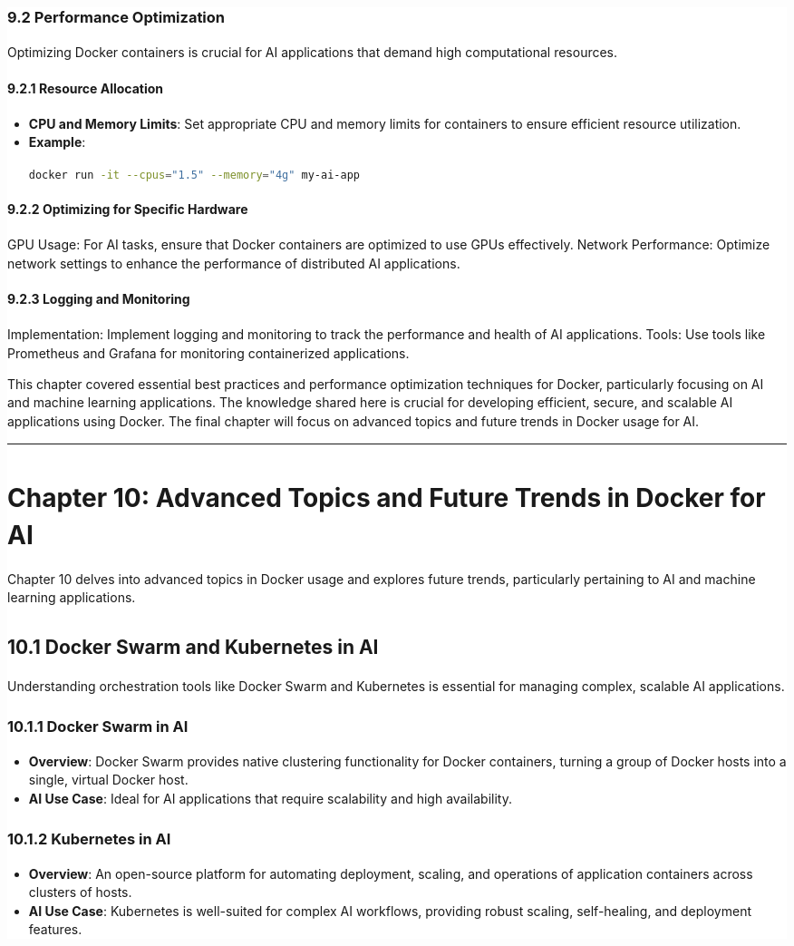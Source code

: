 ### 9.2 Performance Optimization

Optimizing Docker containers is crucial for AI applications that demand high computational resources.

#### 9.2.1 Resource Allocation
- **CPU and Memory Limits**: Set appropriate CPU and memory limits for containers to ensure efficient resource utilization.
- **Example**:
  ```bash
  docker run -it --cpus="1.5" --memory="4g" my-ai-app
  ```

#### 9.2.2 Optimizing for Specific Hardware
GPU Usage: For AI tasks, ensure that Docker containers are optimized to use GPUs effectively.
Network Performance: Optimize network settings to enhance the performance of distributed AI applications.
#### 9.2.3 Logging and Monitoring
Implementation: Implement logging and monitoring to track the performance and health of AI applications.
Tools: Use tools like Prometheus and Grafana for monitoring containerized applications.



This chapter covered essential best practices and performance optimization techniques for Docker, particularly focusing on AI and machine learning applications. The knowledge shared here is crucial for developing efficient, secure, and scalable AI applications using Docker. The final chapter will focus on advanced topics and future trends in Docker usage for AI.

---

# Chapter 10: Advanced Topics and Future Trends in Docker for AI

Chapter 10 delves into advanced topics in Docker usage and explores future trends, particularly pertaining to AI and machine learning applications.

## 10.1 Docker Swarm and Kubernetes in AI

Understanding orchestration tools like Docker Swarm and Kubernetes is essential for managing complex, scalable AI applications.

### 10.1.1 Docker Swarm in AI
- **Overview**: Docker Swarm provides native clustering functionality for Docker containers, turning a group of Docker hosts into a single, virtual Docker host.
- **AI Use Case**: Ideal for AI applications that require scalability and high availability.

### 10.1.2 Kubernetes in AI
- **Overview**: An open-source platform for automating deployment, scaling, and operations of application containers across clusters of hosts.
- **AI Use Case**: Kubernetes is well-suited for complex AI workflows, providing robust scaling, self-healing, and deployment features.

